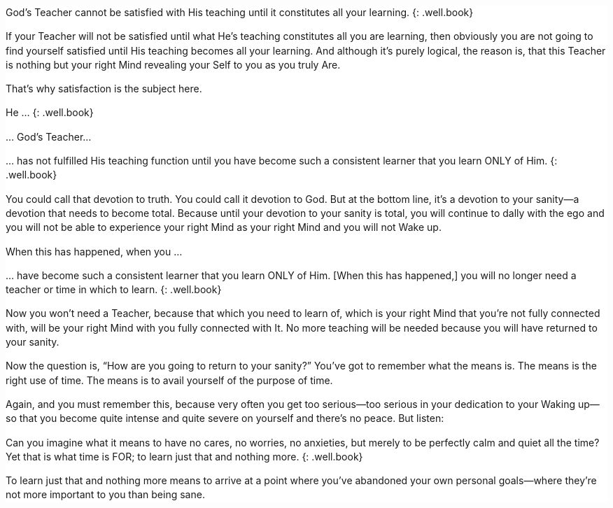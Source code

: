 God&rsquo;s Teacher cannot be satisfied with His teaching until it
constitutes all your learning.
{: .well.book}

If your Teacher will not be satisfied until what He&rsquo;s teaching
constitutes all you are learning, then obviously you are not going to
find yourself satisfied until His teaching becomes all your learning.
And although it&rsquo;s purely logical, the reason is, that this Teacher
is nothing but your right Mind revealing your Self to you as you truly
Are.

That&rsquo;s why satisfaction is the subject here.

He &hellip;
{: .well.book}

&hellip; God&rsquo;s Teacher&hellip;

&hellip; has not fulfilled His teaching function until you have become
such a consistent learner that you learn ONLY of Him.
{: .well.book}

You could call that devotion to truth. You could call it devotion to
God. But at the bottom line, it&rsquo;s a devotion to your
sanity&mdash;a devotion that needs to become total. Because until your
devotion to your sanity is total, you will continue to dally with the
ego and you will not be able to experience your right Mind as your right
Mind and you will not Wake up.

When this has happened, when you &hellip;

&hellip; have become such a consistent learner that you learn ONLY of
Him. [When this has happened,] you will no longer need a teacher or time
in which to learn.
{: .well.book}

Now you won&rsquo;t need a Teacher, because that which you need to learn
of, which is your right Mind that you&rsquo;re not fully connected with,
will be your right Mind with you fully connected with It. No more
teaching will be needed because you will have returned to your sanity.

Now the question is, &ldquo;How are you going to return to your
sanity?&rdquo; You&rsquo;ve got to remember what the means is. The means
is the right use of time. The means is to avail yourself of the purpose
of time.

Again, and you must remember this, because very often you get too
serious&mdash;too serious in your dedication to your Waking up&mdash;so
that you become quite intense and quite severe on yourself and
there&rsquo;s no peace. But listen:

Can you imagine what it means to have no cares, no worries, no
anxieties, but merely to be perfectly calm and quiet all the time? Yet
that is what time is FOR; to learn just that and nothing more.
{: .well.book}

To learn just that and nothing more means to arrive at a point where
you&rsquo;ve abandoned your own personal goals&mdash;where they&rsquo;re
not more important to you than being sane.


[^1]: T15.6 The Holy Instant and the Laws of God